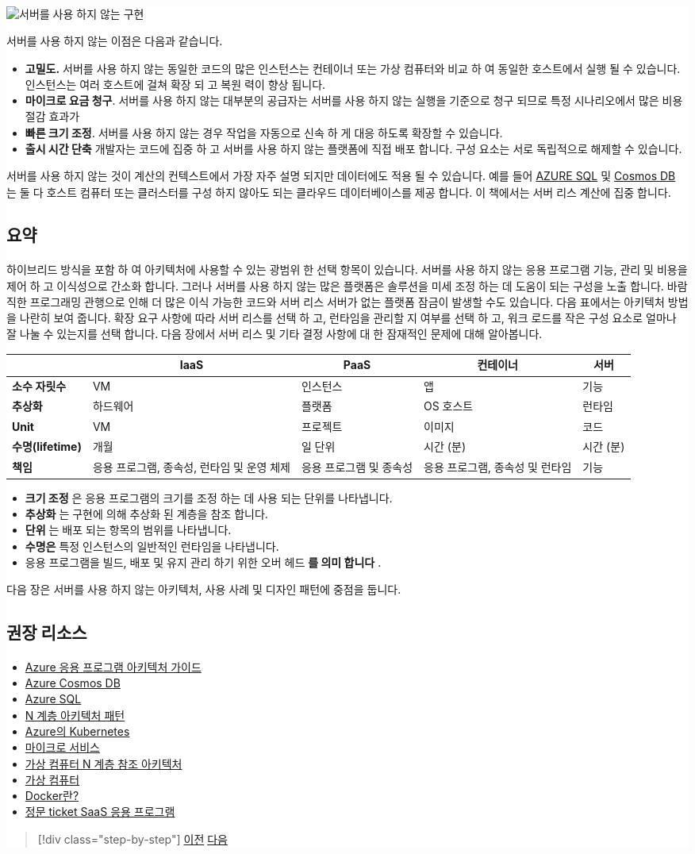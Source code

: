 ![서버를 사용 하지 않는 구현](./media/serverless-implementation.png)

서버를 사용 하지 않는 이점은 다음과 같습니다.

* **고밀도.** 서버를 사용 하지 않는 동일한 코드의 많은 인스턴스는 컨테이너 또는 가상 컴퓨터와 비교 하 여 동일한 호스트에서 실행 될 수 있습니다. 인스턴스는 여러 호스트에 걸쳐 확장 되 고 복원 력이 향상 됩니다.
* **마이크로 요금 청구**. 서버를 사용 하지 않는 대부분의 공급자는 서버를 사용 하지 않는 실행을 기준으로 청구 되므로 특정 시나리오에서 많은 비용 절감 효과가
* **빠른 크기 조정**. 서버를 사용 하지 않는 경우 작업을 자동으로 신속 하 게 대응 하도록 확장할 수 있습니다.
* **출시 시간 단축** 개발자는 코드에 집중 하 고 서버를 사용 하지 않는 플랫폼에 직접 배포 합니다. 구성 요소는 서로 독립적으로 해제할 수 있습니다.

서버를 사용 하지 않는 것이 계산의 컨텍스트에서 가장 자주 설명 되지만 데이터에도 적용 될 수 있습니다. 예를 들어 [AZURE SQL](https://docs.microsoft.com/azure/sql-database) 및 [Cosmos DB](https://docs.microsoft.com/azure/cosmos-db) 는 둘 다 호스트 컴퓨터 또는 클러스터를 구성 하지 않아도 되는 클라우드 데이터베이스를 제공 합니다. 이 책에서는 서버 리스 계산에 집중 합니다.

## <a name="summary"></a>요약

하이브리드 방식을 포함 하 여 아키텍처에 사용할 수 있는 광범위 한 선택 항목이 있습니다. 서버를 사용 하지 않는 응용 프로그램 기능, 관리 및 비용을 제어 하 고 이식성으로 간소화 합니다. 그러나 서버를 사용 하지 않는 많은 플랫폼은 솔루션을 미세 조정 하는 데 도움이 되는 구성을 노출 합니다. 바람직한 프로그래밍 관행으로 인해 더 많은 이식 가능한 코드와 서버 리스 서버가 없는 플랫폼 잠금이 발생할 수도 있습니다. 다음 표에서는 아키텍처 방법을 나란히 보여 줍니다. 확장 요구 사항에 따라 서버 리스를 선택 하 고, 런타임을 관리할 지 여부를 선택 하 고, 워크 로드를 작은 구성 요소로 얼마나 잘 나눌 수 있는지를 선택 합니다. 다음 장에서 서버 리스 및 기타 결정 사항에 대 한 잠재적인 문제에 대해 알아봅니다.

|         |IaaS     |PaaS     |컨테이너|서버|
|---------|---------|---------|---------|----------|
|**소수 자릿수**|VM       |인스턴스 |앱      |기능  |
|**추상화**|하드웨어|플랫폼|OS 호스트|런타임   |
|**Unit** |VM       |프로젝트  |이미지    |코드      |
|**수명(lifetime)**|개월|일 단위|시간 (분)|시간 (분)|
|**책임**|응용 프로그램, 종속성, 런타임 및 운영 체제|응용 프로그램 및 종속성|응용 프로그램, 종속성 및 런타임|기능

* **크기 조정** 은 응용 프로그램의 크기를 조정 하는 데 사용 되는 단위를 나타냅니다.
* **추상화** 는 구현에 의해 추상화 된 계층을 참조 합니다.
* **단위** 는 배포 되는 항목의 범위를 나타냅니다.
* **수명은** 특정 인스턴스의 일반적인 런타임을 나타냅니다.
* 응용 프로그램을 빌드, 배포 및 유지 관리 하기 위한 오버 헤드 **를 의미 합니다** .

다음 장은 서버를 사용 하지 않는 아키텍처, 사용 사례 및 디자인 패턴에 중점을 둡니다.

## <a name="recommended-resources"></a>권장 리소스

* [Azure 응용 프로그램 아키텍처 가이드](https://docs.microsoft.com/azure/architecture/guide/)
* [Azure Cosmos DB](https://docs.microsoft.com/azure/cosmos-db)
* [Azure SQL](https://docs.microsoft.com/azure/sql-database)
* [N 계층 아키텍처 패턴](https://docs.microsoft.com/azure/architecture/guide/architecture-styles/n-tier)
* [Azure의 Kubernetes](https://docs.microsoft.com/azure/aks/intro-kubernetes)
* [마이크로 서비스](https://docs.microsoft.com/azure/architecture/guide/architecture-styles/microservices)
* [가상 컴퓨터 N 계층 참조 아키텍처](https://docs.microsoft.com/azure/architecture/reference-architectures/virtual-machines-windows/n-tier)
* [가상 컴퓨터](https://docs.microsoft.com/azure/virtual-machines/)
* [Docker란?](../microservices/container-docker-introduction/docker-defined.md)
* [정문 ticket SaaS 응용 프로그램](https://docs.microsoft.com/azure/sql-database/saas-tenancy-welcome-wingtip-tickets-app)

>[!div class="step-by-step"]
>[이전](architecture-approaches.md)
>[다음](serverless-architecture.md)
